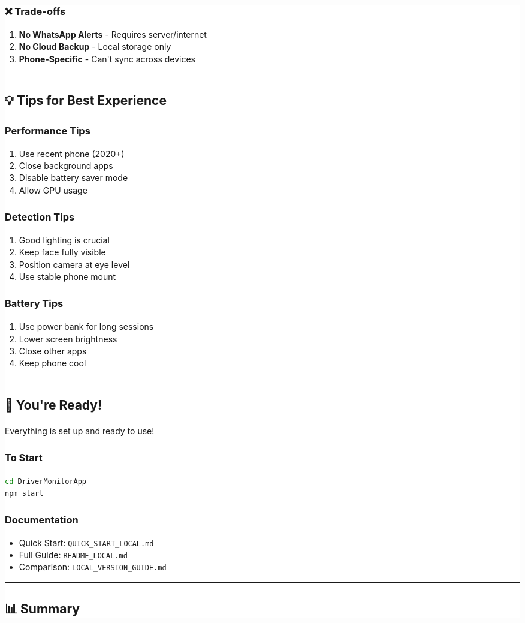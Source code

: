 ### **❌ Trade-offs**

1. **No WhatsApp Alerts** - Requires server/internet
2. **No Cloud Backup** - Local storage only
3. **Phone-Specific** - Can't sync across devices

---

## **💡 Tips for Best Experience**

### **Performance Tips**

1. Use recent phone (2020+)
2. Close background apps
3. Disable battery saver mode
4. Allow GPU usage

### **Detection Tips**

1. Good lighting is crucial
2. Keep face fully visible
3. Position camera at eye level
4. Use stable phone mount

### **Battery Tips**

1. Use power bank for long sessions
2. Lower screen brightness
3. Close other apps
4. Keep phone cool

---

## **🚀 You're Ready!**

Everything is set up and ready to use!

### **To Start**

```bash
cd DriverMonitorApp
npm start
```

### **Documentation**

- Quick Start: `QUICK_START_LOCAL.md`
- Full Guide: `README_LOCAL.md`
- Comparison: `LOCAL_VERSION_GUIDE.md`

---

## **📊 Summary**
